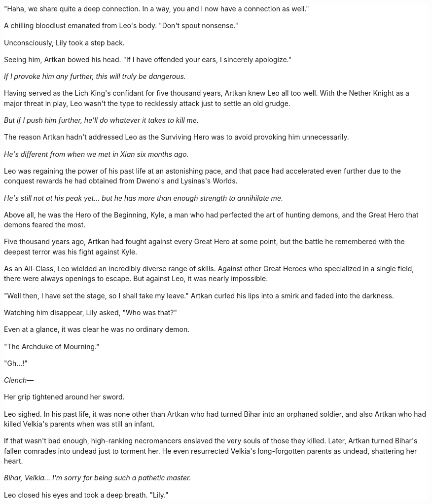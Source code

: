 "Haha, we share quite a deep connection. In a way, you and I now have a connection as well."

A chilling bloodlust emanated from Leo's body. "Don't spout nonsense." 

Unconsciously, Lily took a step back.

Seeing him, Artkan bowed his head. "If I have offended your ears, I sincerely apologize."

*If I provoke him any further, this will truly be dangerous.*

Having served as the Lich King's confidant for five thousand years, Artkan knew Leo all too well. With the Nether Knight as a major threat in play, Leo wasn't the type to recklessly attack just to settle an old grudge.

*But if I push him further, he'll do whatever it takes to kill me.*

The reason Artkan hadn't addressed Leo as the Surviving Hero was to avoid provoking him unnecessarily.

*He's different from when we met in Xian six months ago.*

Leo was regaining the power of his past life at an astonishing pace, and that pace had accelerated even further due to the conquest rewards he had obtained from Dweno's and Lysinas's Worlds.

*He's still not at his peak yet... but he has more than enough strength to annihilate me.*

Above all, he was the Hero of the Beginning, Kyle, a man who had perfected the art of hunting demons, and the Great Hero that demons feared the most.

Five thousand years ago, Artkan had fought against every Great Hero at some point, but the battle he remembered with the deepest terror was his fight against Kyle.

As an All-Class, Leo wielded an incredibly diverse range of skills. Against other Great Heroes who specialized in a single field, there were always openings to escape. But against Leo, it was nearly impossible.

"Well then, I have set the stage, so I shall take my leave." Artkan curled his lips into a smirk and faded into the darkness.

Watching him disappear, Lily asked, "Who was that?"

Even at a glance, it was clear he was no ordinary demon.

"The Archduke of Mourning."

"Gh...!"

*Clench—*

Her grip tightened around her sword.

Leo sighed. In his past life, it was none other than Artkan who had turned Bihar into an orphaned soldier, and also Artkan who had killed Velkia's parents when was still an infant.

If that wasn't bad enough, high-ranking necromancers enslaved the very souls of those they killed. Later, Artkan turned Bihar's fallen comrades into undead just to torment her. He even resurrected Velkia's long-forgotten parents as undead, shattering her heart.

*Bihar, Velkia... I'm sorry for being such a pathetic master.*

Leo closed his eyes and took a deep breath. "Lily."
